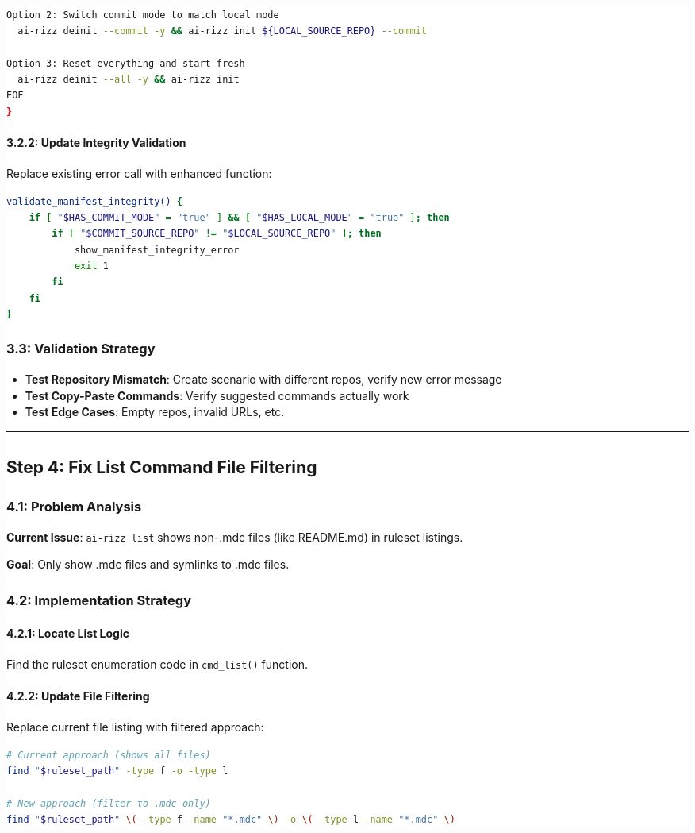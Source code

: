 ```bash
Option 2: Switch commit mode to match local mode  
  ai-rizz deinit --commit -y && ai-rizz init ${LOCAL_SOURCE_REPO} --commit

Option 3: Reset everything and start fresh
  ai-rizz deinit --all -y && ai-rizz init
EOF
}
```

#### 3.2.2: Update Integrity Validation
Replace existing error call with enhanced function:

```bash
validate_manifest_integrity() {
    if [ "$HAS_COMMIT_MODE" = "true" ] && [ "$HAS_LOCAL_MODE" = "true" ]; then
        if [ "$COMMIT_SOURCE_REPO" != "$LOCAL_SOURCE_REPO" ]; then
            show_manifest_integrity_error
            exit 1
        fi
    fi
}
```

### 3.3: Validation Strategy
- **Test Repository Mismatch**: Create scenario with different repos, verify new error message
- **Test Copy-Paste Commands**: Verify suggested commands actually work
- **Test Edge Cases**: Empty repos, invalid URLs, etc.

---

## Step 4: Fix List Command File Filtering

### 4.1: Problem Analysis

**Current Issue**: `ai-rizz list` shows non-.mdc files (like README.md) in ruleset listings.

**Goal**: Only show .mdc files and symlinks to .mdc files.

### 4.2: Implementation Strategy

#### 4.2.1: Locate List Logic
Find the ruleset enumeration code in `cmd_list()` function.

#### 4.2.2: Update File Filtering
Replace current file listing with filtered approach:

```bash
# Current approach (shows all files)
find "$ruleset_path" -type f -o -type l

# New approach (filter to .mdc only)
find "$ruleset_path" \( -type f -name "*.mdc" \) -o \( -type l -name "*.mdc" \)
```
